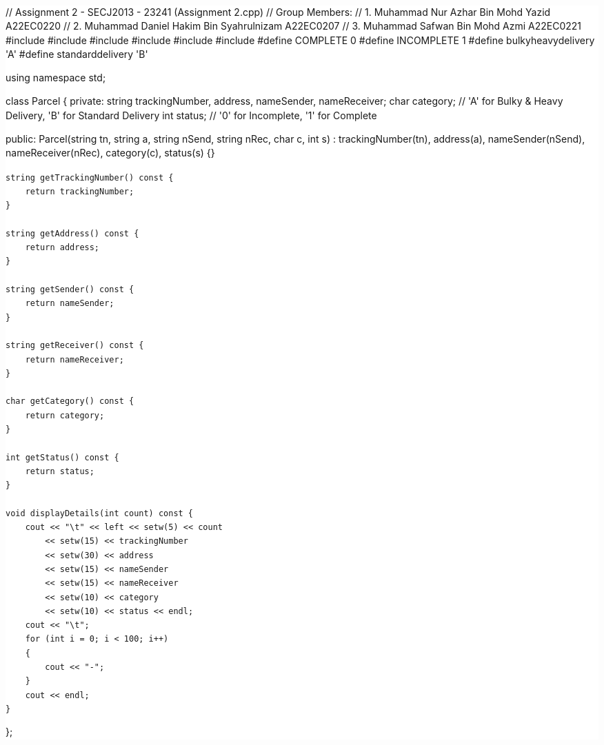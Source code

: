 // Assignment 2 - SECJ2013 - 23241 (Assignment 2.cpp)
// Group Members:
// 1. Muhammad Nur Azhar Bin Mohd Yazid A22EC0220
// 2. Muhammad Daniel Hakim Bin Syahrulnizam A22EC0207
// 3. Muhammad Safwan Bin Mohd Azmi A22EC0221
#include <iostream>
#include <iomanip>
#include <string>
#include <cstdlib>
#include <algorithm>
#include <fstream>
#define COMPLETE 0
#define INCOMPLETE 1
#define bulkyheavydelivery 'A'
#define standarddelivery 'B'

using namespace std;

class Parcel {
private:
    string trackingNumber, address, nameSender, nameReceiver;
    char category; // 'A' for Bulky & Heavy Delivery, 'B' for Standard Delivery
    int status;    // '0' for Incomplete, '1' for Complete

public:
    Parcel(string tn, string a, string nSend, string nRec, char c, int s)
        : trackingNumber(tn), address(a), nameSender(nSend), nameReceiver(nRec), category(c), status(s) {}

    string getTrackingNumber() const {
        return trackingNumber;
    }

    string getAddress() const {
        return address;
    }

    string getSender() const {
        return nameSender;
    }

    string getReceiver() const {
        return nameReceiver;
    }

    char getCategory() const {
        return category;
    }

    int getStatus() const {
        return status;
    }

    void displayDetails(int count) const {
        cout << "\t" << left << setw(5) << count
            << setw(15) << trackingNumber
            << setw(30) << address
            << setw(15) << nameSender
            << setw(15) << nameReceiver
            << setw(10) << category
            << setw(10) << status << endl;
        cout << "\t";
        for (int i = 0; i < 100; i++)
        {
            cout << "-";
        }
        cout << endl;
    }
};